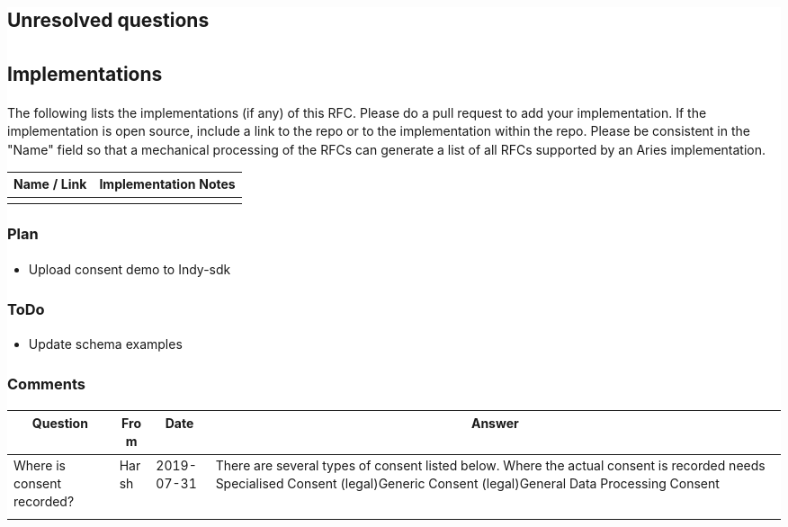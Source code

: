 ## Unresolved questions

## Implementations

The following lists the implementations (if any) of this RFC. Please do a pull request to add your implementation. If the implementation is open source, include a link to the repo or to the implementation within the repo. Please be consistent in the "Name" field so that a mechanical processing of the RFCs can generate a list of all RFCs supported by an Aries implementation.

Name / Link | Implementation Notes
--- | ---
 |  | 


### Plan

-   Upload consent demo to Indy-sdk

### ToDo
-   Update schema examples

### Comments
| **Question** | **From** | **Date** | **Answer** |
| --- | --- | --- | --- |
| Where is consent recorded? | Harsh | 2019-07-31 | There are several types of consent listed below. Where the actual consent is recorded needs Specialised Consent (legal)Generic Consent (legal)General Data Processing Consent |
|   |   |   |   |

